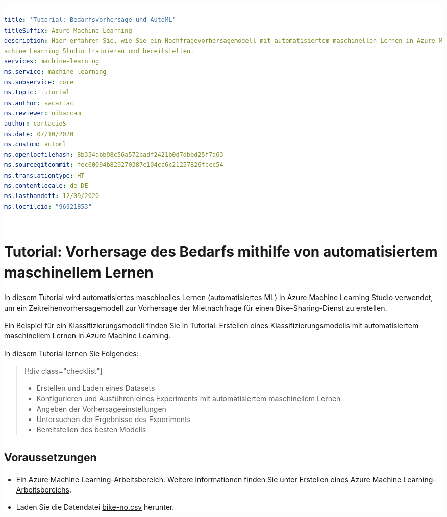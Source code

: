 ```yaml
---
title: 'Tutorial: Bedarfsvorhersage und AutoML'
titleSuffix: Azure Machine Learning
description: Hier erfahren Sie, wie Sie ein Nachfragevorhersagemodell mit automatisiertem maschinellen Lernen in Azure Machine Learning Studio trainieren und bereitstellen.
services: machine-learning
ms.service: machine-learning
ms.subservice: core
ms.topic: tutorial
ms.author: sacartac
ms.reviewer: nibaccam
author: cartacioS
ms.date: 07/10/2020
ms.custom: automl
ms.openlocfilehash: 8b354abb98c56a572badf2421b0d7dbbd25f7a63
ms.sourcegitcommit: fec60094b829270387c104cc6c21257826fccc54
ms.translationtype: HT
ms.contentlocale: de-DE
ms.lasthandoff: 12/09/2020
ms.locfileid: "96921853"
---
```

# <a name="tutorial-forecast-demand-with-automated-machine-learning"></a>Tutorial: Vorhersage des Bedarfs mithilfe von automatisiertem maschinellem Lernen


In diesem Tutorial wird automatisiertes maschinelles Lernen (automatisiertes ML) in Azure Machine Learning Studio verwendet, um ein Zeitreihenvorhersagemodell zur Vorhersage der Mietnachfrage für einen Bike-Sharing-Dienst zu erstellen.

Ein Beispiel für ein Klassifizierungsmodell finden Sie in [Tutorial: Erstellen eines Klassifizierungsmodells mit automatisiertem maschinellem Lernen in Azure Machine Learning](tutorial-first-experiment-automated-ml.md).

In diesem Tutorial lernen Sie Folgendes:

> [!div class="checklist"]
> * Erstellen und Laden eines Datasets
> * Konfigurieren und Ausführen eines Experiments mit automatisiertem maschinellem Lernen
> * Angeben der Vorhersageeinstellungen
> * Untersuchen der Ergebnisse des Experiments
> * Bereitstellen des besten Modells

## <a name="prerequisites"></a>Voraussetzungen

* Ein Azure Machine Learning-Arbeitsbereich. Weitere Informationen finden Sie unter [Erstellen eines Azure Machine Learning-Arbeitsbereichs](how-to-manage-workspace.md). 

* Laden Sie die Datendatei [bike-no.csv](https://github.com/Azure/MachineLearningNotebooks/blob/master/how-to-use-azureml/automated-machine-learning/forecasting-bike-share/bike-no.csv) herunter.
